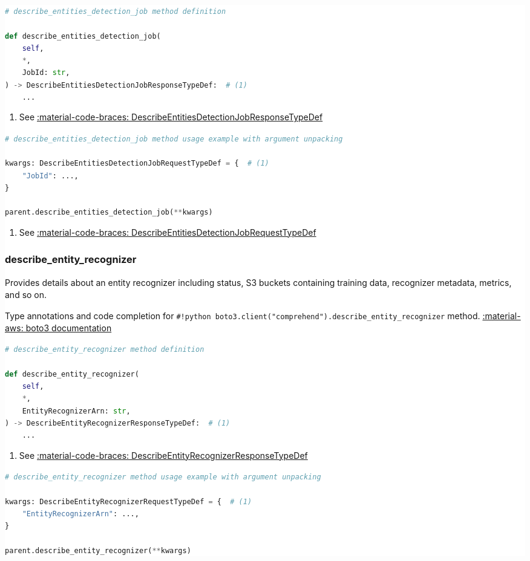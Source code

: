 ```python
# describe_entities_detection_job method definition

def describe_entities_detection_job(
    self,
    *,
    JobId: str,
) -> DescribeEntitiesDetectionJobResponseTypeDef:  # (1)
    ...
```

1. See [:material-code-braces: DescribeEntitiesDetectionJobResponseTypeDef](./type_defs.md#describeentitiesdetectionjobresponsetypedef)


```python
# describe_entities_detection_job method usage example with argument unpacking

kwargs: DescribeEntitiesDetectionJobRequestTypeDef = {  # (1)
    "JobId": ...,
}

parent.describe_entities_detection_job(**kwargs)
```

1. See [:material-code-braces: DescribeEntitiesDetectionJobRequestTypeDef](./type_defs.md#describeentitiesdetectionjobrequesttypedef)

### describe\_entity\_recognizer

Provides details about an entity recognizer including status, S3 buckets
containing training data, recognizer metadata, metrics, and so on.

Type annotations and code completion for `#!python boto3.client("comprehend").describe_entity_recognizer` method.
[:material-aws: boto3 documentation](https://boto3.amazonaws.com/v1/documentation/api/latest/reference/services/comprehend/client/describe_entity_recognizer.html)

```python
# describe_entity_recognizer method definition

def describe_entity_recognizer(
    self,
    *,
    EntityRecognizerArn: str,
) -> DescribeEntityRecognizerResponseTypeDef:  # (1)
    ...
```

1. See [:material-code-braces: DescribeEntityRecognizerResponseTypeDef](./type_defs.md#describeentityrecognizerresponsetypedef)


```python
# describe_entity_recognizer method usage example with argument unpacking

kwargs: DescribeEntityRecognizerRequestTypeDef = {  # (1)
    "EntityRecognizerArn": ...,
}

parent.describe_entity_recognizer(**kwargs)
```
